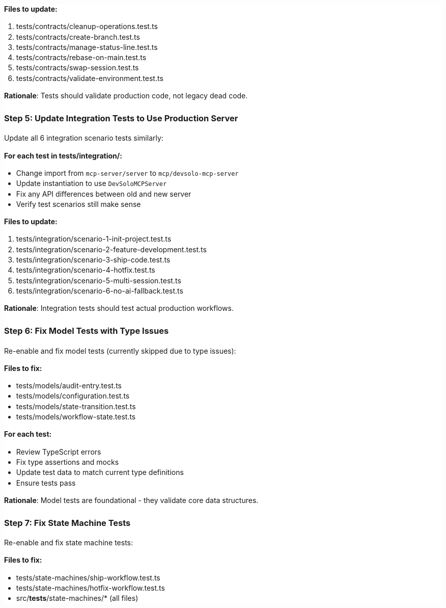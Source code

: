 **Files to update:**
1. tests/contracts/cleanup-operations.test.ts
2. tests/contracts/create-branch.test.ts
3. tests/contracts/manage-status-line.test.ts
4. tests/contracts/rebase-on-main.test.ts
5. tests/contracts/swap-session.test.ts
6. tests/contracts/validate-environment.test.ts

**Rationale**: Tests should validate production code, not legacy dead code.

### Step 5: Update Integration Tests to Use Production Server

Update all 6 integration scenario tests similarly:

**For each test in tests/integration/:**
- Change import from `mcp-server/server` to `mcp/devsolo-mcp-server`
- Update instantiation to use `DevSoloMCPServer`
- Fix any API differences between old and new server
- Verify test scenarios still make sense

**Files to update:**
1. tests/integration/scenario-1-init-project.test.ts
2. tests/integration/scenario-2-feature-development.test.ts
3. tests/integration/scenario-3-ship-code.test.ts
4. tests/integration/scenario-4-hotfix.test.ts
5. tests/integration/scenario-5-multi-session.test.ts
6. tests/integration/scenario-6-no-ai-fallback.test.ts

**Rationale**: Integration tests should test actual production workflows.

### Step 6: Fix Model Tests with Type Issues

Re-enable and fix model tests (currently skipped due to type issues):

**Files to fix:**
- tests/models/audit-entry.test.ts
- tests/models/configuration.test.ts
- tests/models/state-transition.test.ts
- tests/models/workflow-state.test.ts

**For each test:**
- Review TypeScript errors
- Fix type assertions and mocks
- Update test data to match current type definitions
- Ensure tests pass

**Rationale**: Model tests are foundational - they validate core data structures.

### Step 7: Fix State Machine Tests

Re-enable and fix state machine tests:

**Files to fix:**
- tests/state-machines/ship-workflow.test.ts
- tests/state-machines/hotfix-workflow.test.ts
- src/__tests__/state-machines/* (all files)
